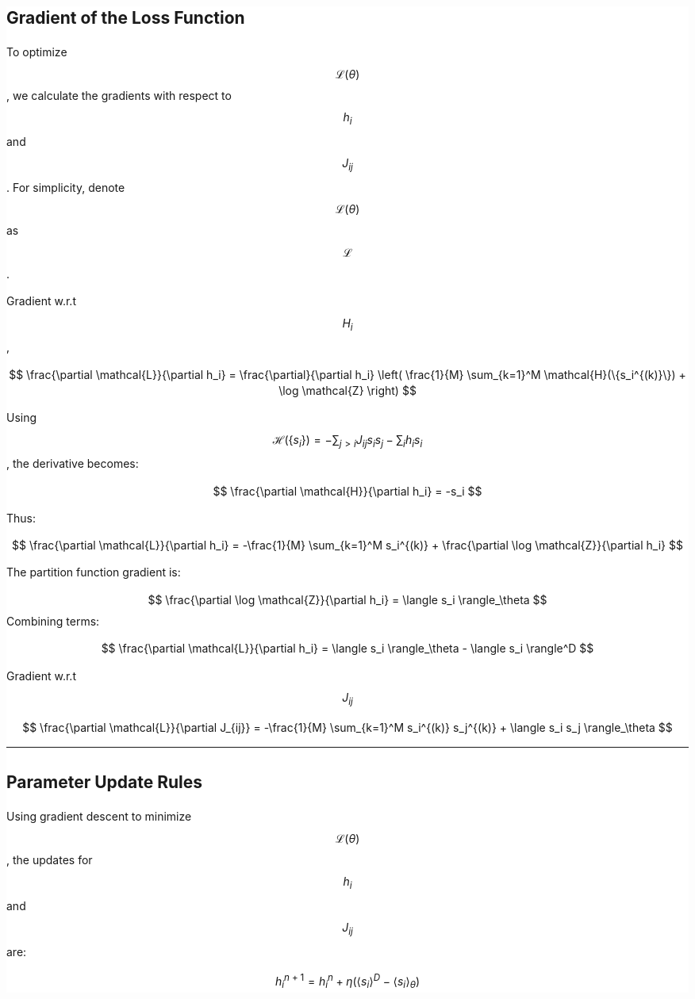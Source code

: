 ## Gradient of the Loss Function

To optimize $$ \mathcal{L}(\theta) $$, we calculate the gradients with respect to $$ h_i $$ and $$ J_{ij} $$. For simplicity, denote $$ \mathcal{L}(\theta) $$ as $$ \mathcal{L} $$.

Gradient w.r.t $$H_{i}$$,


$$
\frac{\partial \mathcal{L}}{\partial h_i} = \frac{\partial}{\partial h_i} \left( \frac{1}{M} \sum_{k=1}^M \mathcal{H}(\{s_i^{(k)}\}) + \log \mathcal{Z} \right)
$$

Using $$ \mathcal{H}(\{s_i\}) = -\sum_{j > i} J_{ij} s_i s_j - \sum_i h_i s_i $$, the derivative becomes:

$$
\frac{\partial \mathcal{H}}{\partial h_i} = -s_i
$$

Thus:

$$
\frac{\partial \mathcal{L}}{\partial h_i} = -\frac{1}{M} \sum_{k=1}^M s_i^{(k)} + \frac{\partial \log \mathcal{Z}}{\partial h_i}
$$

The partition function gradient is:


$$
\frac{\partial \log \mathcal{Z}}{\partial h_i} = \langle s_i \rangle_\theta
$$
Combining terms:

$$
\frac{\partial \mathcal{L}}{\partial h_i} = \langle s_i \rangle_\theta - \langle s_i \rangle^D
$$

Gradient w.r.t $$J_{ij}$$

$$
\frac{\partial \mathcal{L}}{\partial J_{ij}} = -\frac{1}{M} \sum_{k=1}^M s_i^{(k)} s_j^{(k)} + \langle s_i s_j \rangle_\theta
$$

---

## Parameter Update Rules

Using gradient descent to minimize $$ \mathcal{L}(\theta) $$, the updates for $$ h_i $$ and $$ J_{ij} $$ are:

$$
h_i^{n+1} = h_i^n + \eta \left( \langle s_i \rangle^D - \langle s_i \rangle_\theta \right)
$$
